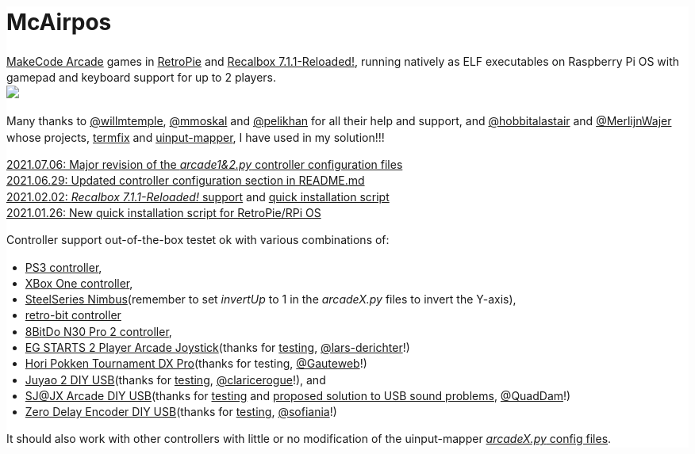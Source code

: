 # McAirpos
[MakeCode Arcade](https://arcade.makecode.com?nolocalhub=1&hw=rpi&compile=rawELF) games in [RetroPie](https://retropie.org.uk) and [Recalbox 7.1.1-Reloaded!](https://www.recalbox.com), running natively as ELF executables on Raspberry Pi OS with gamepad and keyboard support for up to 2 players.<br>
[![](docs/MakeCode_Arcade_RetroPie.gif)](https://github.com/Vegz78/McAirpos/blob/master/docs/MakeCode_Arcade_RetroPie.gif?raw=true)

Many thanks to [@willmtemple](https://github.com/willmtemple), [@mmoskal](https://github.com/mmoskal) and [@pelikhan](https://github.com/pelikhan) for all their help and support, and [@hobbitalastair](https://github.com/hobbitalastair) and [@MerlijnWajer](https://github.com/MerlijnWajer) whose projects, [termfix](https://github.com/hobbitalastair/termfix) and [uinput-mapper](https://github.com/MerlijnWajer/uinput-mapper), I have used in my solution!!!<br>

[2021.07.06: Major revision of the _arcade1&2.py_ controller configuration files](https://github.com/Vegz78/McAirpos#development-news)<br>
[2021.06.29: Updated controller configuration section in README.md](https://github.com/Vegz78/McAirpos#default-and-modifying-the-layout-for-controls)<br>
[2021.02.02: *Recalbox 7.1.1-Reloaded!* support](https://github.com/Vegz78/McAirpos#development-news) and [quick installation script](https://github.com/Vegz78/McAirpos#quick-automatic-installation-for-recalbox)<br>
[2021.01.26: New quick installation script for RetroPie/RPi OS](https://github.com/Vegz78/McAirpos#installation)

Controller support out-of-the-box testet ok with various combinations of:
- [PS3 controller](https://www.sony.com/sna/EN/graphics/info/pairps-psbutton.gif),
- [XBox One controller](https://img-prod-cms-rt-microsoft-com.akamaized.net/cms/api/am/imageFileData/RE1rfiZ?ver=03f2&q=90&m=6&h=705&w=1253&b=%23FFF0F0F0&f=jpg&o=f&p=140&aim=true),
- [SteelSeries Nimbus](https://www.techradar.com/reviews/steelseries-nimbus)(remember to set _invertUp_ to 1 in the _arcadeX.py_ files to invert the Y-axis),
- [retro-bit controller](https://translate.google.com/translate?sl=no&tl=en&u=https://cdon.no/spill/retro-bit-nes-usb-controller-41757027)
- [8BitDo N30 Pro 2 controller](https://translate.google.com/translate?sl=no&tl=en&u=https://retrospill.ninja/2020/08/8bitdo-n30-pro-2/),
- [EG STARTS 2 Player Arcade Joystick](https://www.amazon.com/EG-STARTS-Joystick-American-Raspberry/dp/B07P5BVSYK)(thanks for [testing](https://github.com/Vegz78/McAirpos/issues/6#issuecomment-762341565), [@lars-derichter](https://github.com/lars-derichter)!)
- [Hori Pokken Tournament DX Pro](https://translate.google.com/translate?sl=no&tl=en&u=https://retrospill.ninja/2018/11/hori-pokken-tournament-dx-pro-pad/)(thanks for testing, [@Gauteweb](https://github.com/Gauteweb)!)
- [Juyao 2 DIY USB](https://es.dhgate.com/product/for-4-8-connector-juyao-2-players-pc-ps-3/387652783.html)(thanks for [testing](https://github.com/Vegz78/McAirpos/issues/9), [@claricerogue](https://github.com/claricerogue)!), and
- [SJ@JX Arcade DIY USB](https://www.amazon.ca/gp/product/B07FZ3YT1G)(thanks for [testing](https://github.com/Vegz78/McAirpos/issues/10#issuecomment-846587751) and [proposed solution to USB sound problems](https://github.com/Vegz78/McAirpos/issues/11), [@QuadDam](https://github.com/QuadDam)!)
- [Zero Delay Encoder DIY USB](https://www.electrokit.com/uploads/productfile/41017/SBC-ZDE-Datasheet.pdf)(thanks for [testing](https://github.com/Vegz78/McAirpos/issues/15#issuecomment-872328078), [@sofiania](https://github.com/sofiania)!)

It should also work with other controllers with little or no modification of the uinput-mapper [_arcadeX.py_ config files](https://github.com/Vegz78/McAirpos#default-and-modifying-the-layout-for-controls). 
